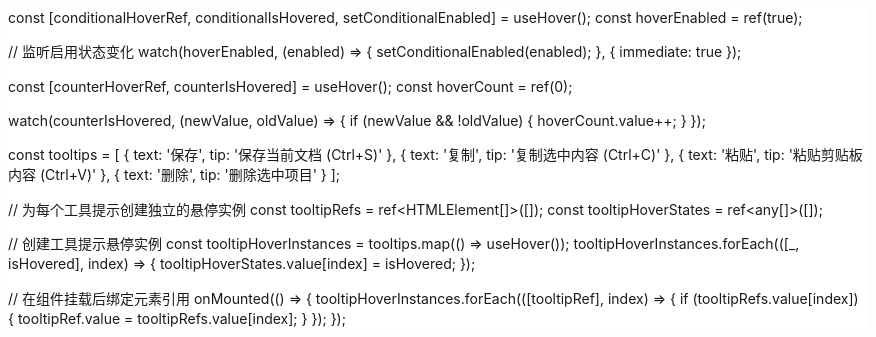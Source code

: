 const [conditionalHoverRef, conditionalIsHovered, setConditionalEnabled] = useHover();
const hoverEnabled = ref(true);

// 监听启用状态变化
watch(hoverEnabled, (enabled) => {
  setConditionalEnabled(enabled);
}, { immediate: true });

const [counterHoverRef, counterIsHovered] = useHover();
const hoverCount = ref(0);

watch(counterIsHovered, (newValue, oldValue) => {
  if (newValue && !oldValue) {
    hoverCount.value++;
  }
});

const tooltips = [
  { text: '保存', tip: '保存当前文档 (Ctrl+S)' },
  { text: '复制', tip: '复制选中内容 (Ctrl+C)' },
  { text: '粘贴', tip: '粘贴剪贴板内容 (Ctrl+V)' },
  { text: '删除', tip: '删除选中项目' }
];

// 为每个工具提示创建独立的悬停实例
const tooltipRefs = ref<HTMLElement[]>([]);
const tooltipHoverStates = ref<any[]>([]);

// 创建工具提示悬停实例
const tooltipHoverInstances = tooltips.map(() => useHover());
tooltipHoverInstances.forEach(([_, isHovered], index) => {
  tooltipHoverStates.value[index] = isHovered;
});

// 在组件挂载后绑定元素引用
onMounted(() => {
  tooltipHoverInstances.forEach(([tooltipRef], index) => {
    if (tooltipRefs.value[index]) {
      tooltipRef.value = tooltipRefs.value[index];
    }
  });
});
</script>
